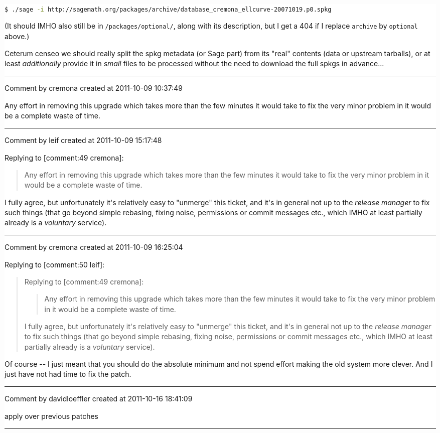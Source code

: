 ```sh
$ ./sage -i http://sagemath.org/packages/archive/database_cremona_ellcurve-20071019.p0.spkg
```


(It should IMHO also still be in `/packages/optional/`, along with its description, but I get a 404 if I replace `archive` by `optional` above.)




Ceterum censeo we should really split the spkg metadata (or Sage part) from its "real" contents (data or upstream tarballs), or at least _additionally_ provide it in _small_ files to be processed without the need to download the full spkgs in advance...


---

Comment by cremona created at 2011-10-09 10:37:49

Any effort in removing this upgrade which takes more than the few minutes it would take to fix the very minor problem in it would be a complete waste of time.


---

Comment by leif created at 2011-10-09 15:17:48

Replying to [comment:49 cremona]:
> Any effort in removing this upgrade which takes more than the few minutes it would take to fix the very minor problem in it would be a complete waste of time.

I fully agree, but unfortunately it's relatively easy to "unmerge" this ticket, and it's in general not up to the _release manager_ to fix such things (that go beyond simple rebasing, fixing noise, permissions or commit messages etc., which IMHO at least partially already is a _voluntary_ service).


---

Comment by cremona created at 2011-10-09 16:25:04

Replying to [comment:50 leif]:
> Replying to [comment:49 cremona]:
> > Any effort in removing this upgrade which takes more than the few minutes it would take to fix the very minor problem in it would be a complete waste of time.
> 
> I fully agree, but unfortunately it's relatively easy to "unmerge" this ticket, and it's in general not up to the _release manager_ to fix such things (that go beyond simple rebasing, fixing noise, permissions or commit messages etc., which IMHO at least partially already is a _voluntary_ service).

Of course -- I just meant that you should do the absolute minimum and not spend effort making the old system more clever. And I just have not had time to fix the patch.


---

Comment by davidloeffler created at 2011-10-16 18:41:09

apply over previous patches


---